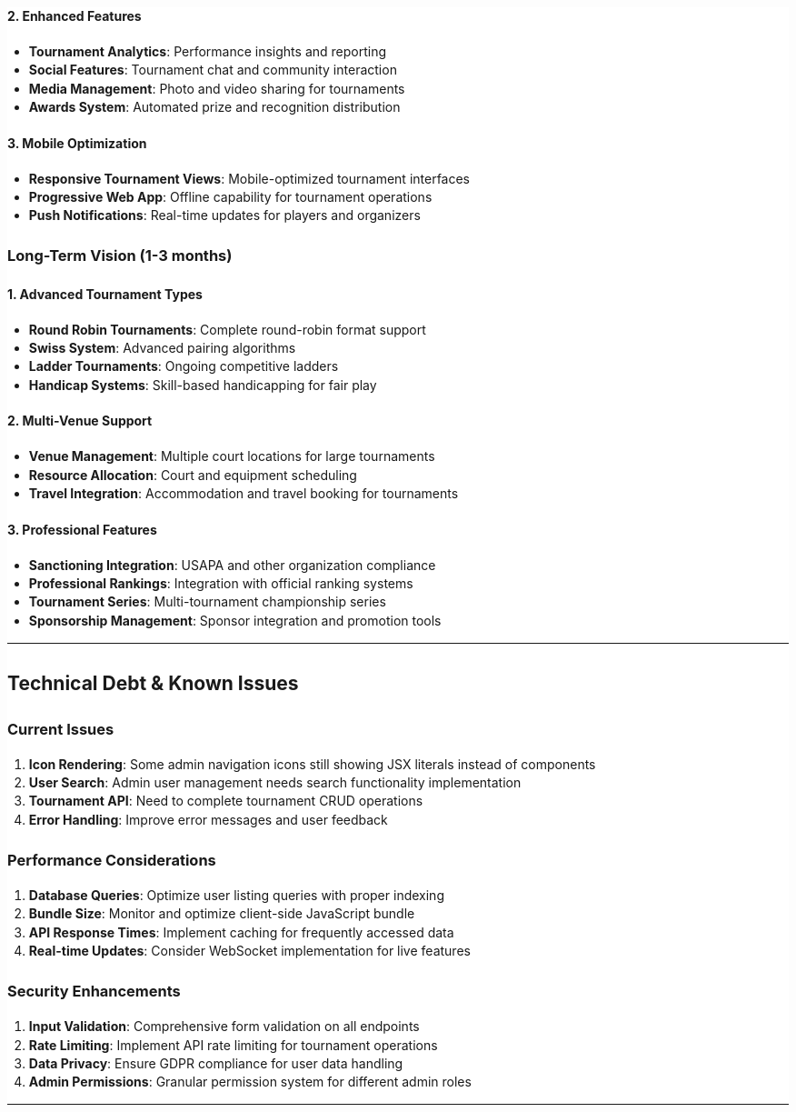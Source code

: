 #### 2. Enhanced Features
- **Tournament Analytics**: Performance insights and reporting
- **Social Features**: Tournament chat and community interaction
- **Media Management**: Photo and video sharing for tournaments
- **Awards System**: Automated prize and recognition distribution

#### 3. Mobile Optimization
- **Responsive Tournament Views**: Mobile-optimized tournament interfaces
- **Progressive Web App**: Offline capability for tournament operations
- **Push Notifications**: Real-time updates for players and organizers

### Long-Term Vision (1-3 months)

#### 1. Advanced Tournament Types
- **Round Robin Tournaments**: Complete round-robin format support
- **Swiss System**: Advanced pairing algorithms
- **Ladder Tournaments**: Ongoing competitive ladders
- **Handicap Systems**: Skill-based handicapping for fair play

#### 2. Multi-Venue Support
- **Venue Management**: Multiple court locations for large tournaments
- **Resource Allocation**: Court and equipment scheduling
- **Travel Integration**: Accommodation and travel booking for tournaments

#### 3. Professional Features
- **Sanctioning Integration**: USAPA and other organization compliance
- **Professional Rankings**: Integration with official ranking systems
- **Tournament Series**: Multi-tournament championship series
- **Sponsorship Management**: Sponsor integration and promotion tools

---

## Technical Debt & Known Issues

### Current Issues
1. **Icon Rendering**: Some admin navigation icons still showing JSX literals instead of components
2. **User Search**: Admin user management needs search functionality implementation
3. **Tournament API**: Need to complete tournament CRUD operations
4. **Error Handling**: Improve error messages and user feedback

### Performance Considerations
1. **Database Queries**: Optimize user listing queries with proper indexing
2. **Bundle Size**: Monitor and optimize client-side JavaScript bundle
3. **API Response Times**: Implement caching for frequently accessed data
4. **Real-time Updates**: Consider WebSocket implementation for live features

### Security Enhancements
1. **Input Validation**: Comprehensive form validation on all endpoints
2. **Rate Limiting**: Implement API rate limiting for tournament operations
3. **Data Privacy**: Ensure GDPR compliance for user data handling
4. **Admin Permissions**: Granular permission system for different admin roles

---